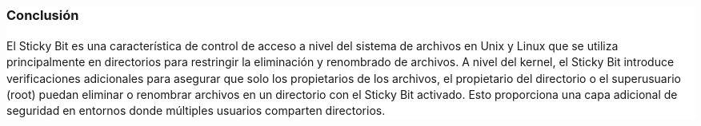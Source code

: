 ### Conclusión

El Sticky Bit es una característica de control de acceso a nivel del sistema de archivos en Unix y Linux que se utiliza principalmente en directorios para restringir la eliminación y renombrado de archivos. A nivel del kernel, el Sticky Bit introduce verificaciones adicionales para asegurar que solo los propietarios de los archivos, el propietario del directorio o el superusuario (root) puedan eliminar o renombrar archivos en un directorio con el Sticky Bit activado. Esto proporciona una capa adicional de seguridad en entornos donde múltiples usuarios comparten directorios.